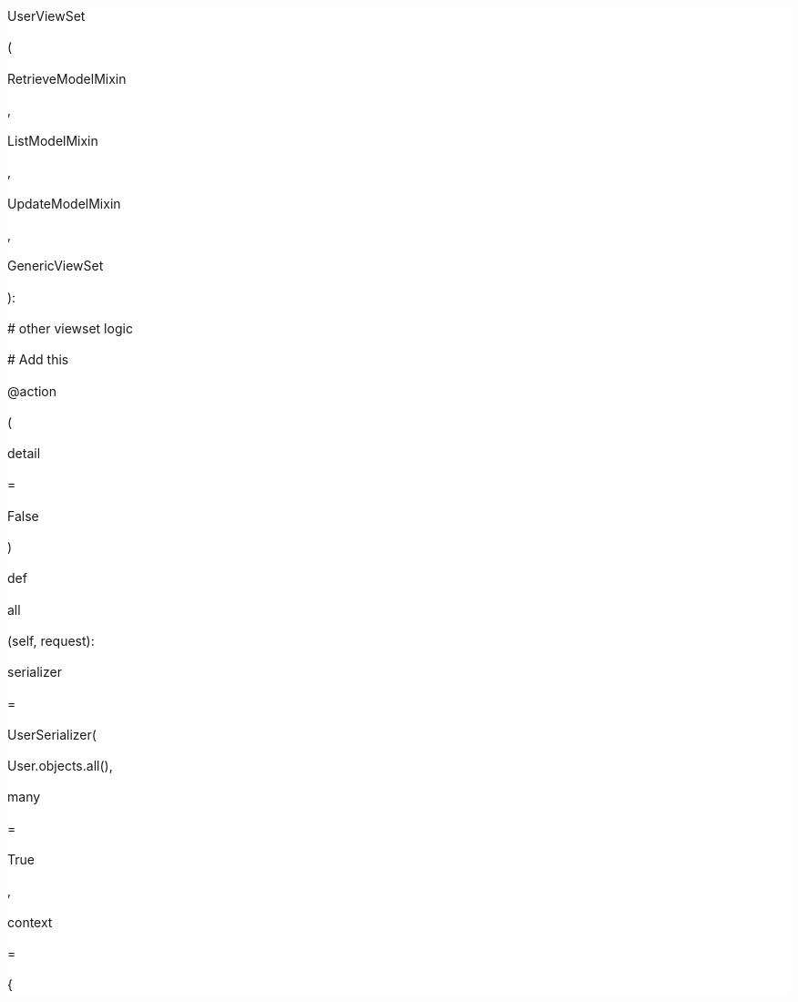UserViewSet

(

RetrieveModelMixin

,

ListModelMixin

,

UpdateModelMixin

,

GenericViewSet

):  

\# other viewset logic  

  

\# Add this  

@action

(

detail

=

False

)  

def

all

(self, request):  

serializer

=

UserSerializer(  

User.objects.all(),

many

=

True

,

context

=

{
